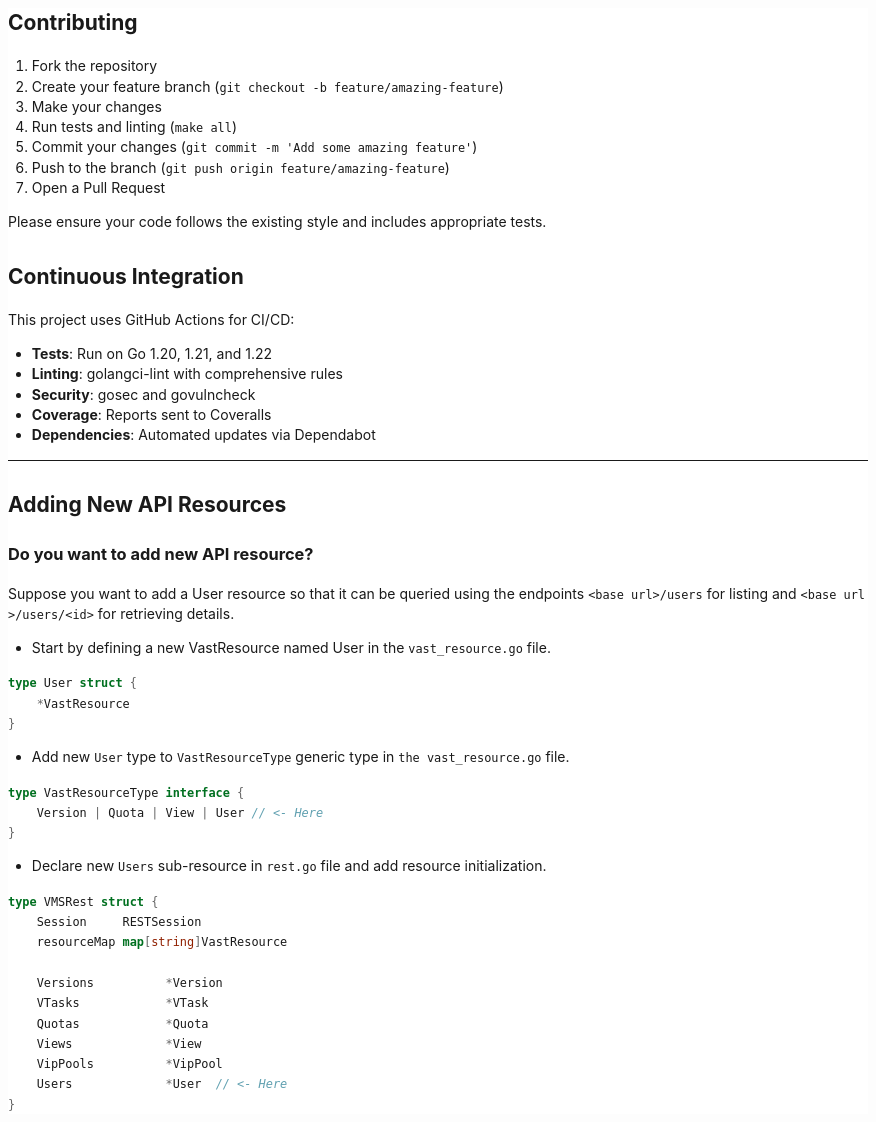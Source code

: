 ## Contributing

1. Fork the repository
2. Create your feature branch (`git checkout -b feature/amazing-feature`)
3. Make your changes
4. Run tests and linting (`make all`)
5. Commit your changes (`git commit -m 'Add some amazing feature'`)
6. Push to the branch (`git push origin feature/amazing-feature`)
7. Open a Pull Request

Please ensure your code follows the existing style and includes appropriate tests.

## Continuous Integration

This project uses GitHub Actions for CI/CD:

- **Tests**: Run on Go 1.20, 1.21, and 1.22
- **Linting**: golangci-lint with comprehensive rules
- **Security**: gosec and govulncheck
- **Coverage**: Reports sent to Coveralls
- **Dependencies**: Automated updates via Dependabot

---

## Adding New API Resources

### Do you want to add new API resource?

Suppose you want to add a User resource so that it can be queried
using the endpoints `<base url>/users` for listing and `<base url>/users/<id>` for retrieving details.

- Start by defining a new VastResource named User in the `vast_resource.go` file.

```go
type User struct {
	*VastResource
}
```

- Add new `User` type to `VastResourceType` generic type in `the vast_resource.go` file.

```go
type VastResourceType interface {
	Version | Quota | View | User // <- Here
}
```

- Declare new `Users` sub-resource in `rest.go` file and add resource initialization.

```go
type VMSRest struct {
	Session     RESTSession
	resourceMap map[string]VastResource

	Versions          *Version
	VTasks            *VTask
	Quotas            *Quota
	Views             *View
	VipPools          *VipPool
	Users             *User  // <- Here
}
```

